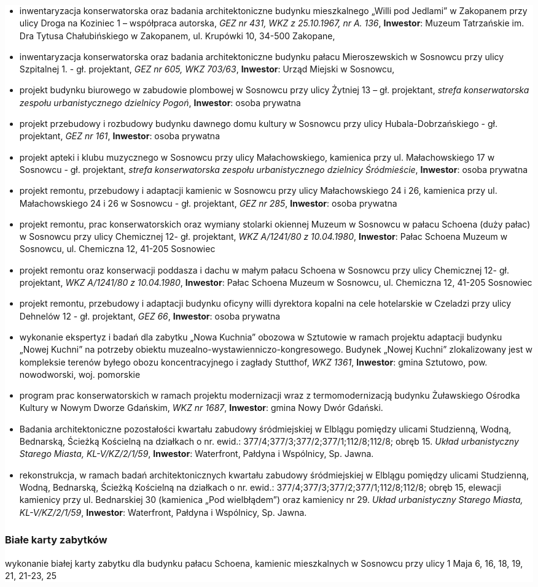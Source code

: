 - inwentaryzacja konserwatorska oraz badania architektoniczne budynku mieszkalnego „Willi pod Jedlami” w Zakopanem przy ulicy Droga na Koziniec 1 – współpraca autorska, *GEZ nr 431, WKZ z 25.10.1967, nr A. 136*, **Inwestor**: Muzeum Tatrzańskie im. Dra Tytusa Chałubińskiego w Zakopanem, ul. Krupówki 10, 34-500 Zakopane,

- inwentaryzacja konserwatorska oraz badania architektoniczne budynku pałacu Mieroszewskich w Sosnowcu przy ulicy Szpitalnej 1. - gł. projektant, *GEZ nr 605, WKZ 703/63*, **Inwestor**: Urząd Miejski w Sosnowcu,

- projekt budynku biurowego w zabudowie plombowej w Sosnowcu przy ulicy Żytniej 13 – gł. projektant, *strefa konserwatorska zespołu urbanistycznego dzielnicy Pogoń*, **Inwestor**: osoba prywatna

- projekt przebudowy i rozbudowy budynku dawnego domu kultury w Sosnowcu przy ulicy Hubala-Dobrzańskiego - gł. projektant, *GEZ nr 161*, **Inwestor**: osoba prywatna

- projekt apteki i klubu muzycznego w Sosnowcu przy ulicy Małachowskiego, kamienica przy ul. Małachowskiego 17 w Sosnowcu - gł. projektant, *strefa konserwatorska zespołu urbanistycznego dzielnicy Śródmieście*, **Inwestor**: osoba prywatna

- projekt remontu, przebudowy i adaptacji kamienic w Sosnowcu przy ulicy Małachowskiego 24 i 26, kamienica przy ul. Małachowskiego 24 i 26 w Sosnowcu - gł. projektant, *GEZ nr 285*, **Inwestor**: osoba prywatna

- projekt remontu, prac konserwatorskich oraz wymiany stolarki okiennej Muzeum w Sosnowcu w pałacu Schoena (duży pałac) w Sosnowcu przy ulicy Chemicznej 12- gł. projektant, *WKZ A/1241/80 z 10.04.1980*, **Inwestor**: Pałac Schoena Muzeum w Sosnowcu, ul. Chemiczna 12, 41-205 Sosnowiec

- projekt remontu oraz konserwacji poddasza i dachu w małym pałacu Schoena w Sosnowcu przy ulicy Chemicznej 12- gł. projektant, *WKZ A/1241/80 z 10.04.1980*, **Inwestor**: Pałac Schoena Muzeum w Sosnowcu, ul. Chemiczna 12, 41-205 Sosnowiec

- projekt remontu, przebudowy i adaptacji budynku oficyny willi dyrektora kopalni na cele hotelarskie w Czeladzi przy ulicy Dehnelów 12 - gł. projektant, *GEZ 66*, **Inwestor**: osoba prywatna

- wykonanie ekspertyz i badań dla zabytku „Nowa Kuchnia” obozowa w Sztutowie w ramach projektu adaptacji budynku „Nowej Kuchni” na potrzeby obiektu muzealno-wystawienniczo-kongresowego. Budynek „Nowej Kuchni” zlokalizowany jest w kompleksie terenów byłego obozu koncentracyjnego i zagłady Stutthof, *WKZ 1361*, **Inwestor**: gmina Sztutowo, pow. nowodworski, woj. pomorskie

- program prac konserwatorskich w ramach projektu modernizacji wraz z termomodernizacją budynku Żuławskiego Ośrodka Kultury w Nowym Dworze Gdańskim, *WKZ nr 1687*, **Inwestor**: gmina Nowy Dwór Gdański.

- Badania architektoniczne pozostałości kwartału zabudowy śródmiejskiej w Elblągu pomiędzy ulicami Studzienną, Wodną, Bednarską, Ścieżką Kościelną na działkach o nr. ewid.: 377/4;377/3;377/2;377/1;112/8;112/8; obręb 15. *Układ urbanistyczny Starego Miasta, KL-V/KZ/2/1/59*, **Inwestor**: Waterfront, Pałdyna i Wspólnicy, Sp. Jawna.

- rekonstrukcja, w ramach badań architektonicznych kwartału zabudowy śródmiejskiej w Elblągu pomiędzy ulicami Studzienną, Wodną, Bednarską, Ścieżką Kościelną na działkach o nr. ewid.: 377/4;377/3;377/2;377/1;112/8;112/8; obręb 15, elewacji kamienicy przy ul. Bednarskiej 30 (kamienica „Pod wielbłądem”) oraz kamienicy nr 29. *Układ urbanistyczny Starego Miasta, KL-V/KZ/2/1/59*, **Inwestor**: Waterfront, Pałdyna i Wspólnicy, Sp. Jawna.

### Białe karty zabytków

wykonanie białej karty zabytku dla budynku pałacu Schoena, kamienic mieszkalnych w Sosnowcu przy ulicy 1 Maja 6, 16, 18, 19, 21, 21-23, 25
